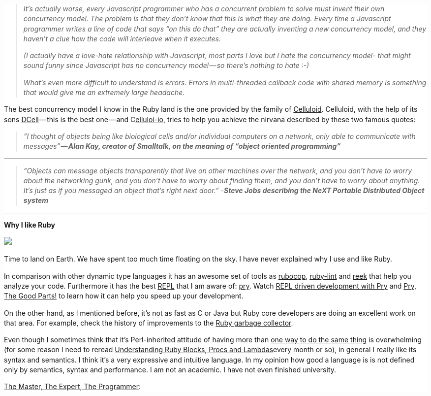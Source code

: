 >_It’s actually worse, every Javascript programmer who has a concurrent problem to solve must invent their own concurrency model. The problem is that they don’t know that this is what they are doing. Every time a Javascript programmer writes a line of code that says “on this do that” they are actually inventing a new concurrency model, and they haven’t a clue how the code will interleave when it executes._
>
>_(I actually have a love-hate relationship with Javascript, most parts I love but I hate the concurrency model- that might sound funny since Javascript has no concurrency model — so there’s nothing to hate :-)_
>
>_What’s even more difficult to understand is errors. Errors in multi-threaded callback code with shared memory is something that would give me an extremely large headache._

The best concurrency model I know in the Ruby land is the one provided by the family of [Celluloid](https://github.com/celluloid/celluloid). Celluloid, with the help of its sons [DCell](https://github.com/celluloid/dcell) — this is the best one — and C[elluloi-io](https://github.com/celluloid/celluloid-io), tries to help you achieve the nirvana described by these two famous quotes:

>_“I thought of objects being like biological cells and/or individual computers on a network, only able to communicate with messages” — **Alan Kay, creator of Smalltalk, on the meaning of “object oriented programming”**_
***********
>_“Objects can message objects transparently that live on other machines over the network, and you don’t have to worry about the networking gunk, and you don’t have to worry about finding them, and you don’t have to worry about anything. It’s just as if you messaged an object that’s right next door.” -**Steve Jobs describing the NeXT Portable Distributed Object system**_
**************
**Why I like Ruby**

![](https://cdn-images-1.medium.com/max/800/1*U24Mc9wNeiSNp2_eOYIGWg.png)

Time to land on Earth. We have spent too much time floating on the sky. I have never explained why I use and like Ruby.

In comparison with other dynamic type languages it has an awesome set of tools as [rubocop](https://github.com/bbatsov/rubocop), [ruby-lint](https://github.com/bbatsov/rubocop) and [reek](https://github.com/troessner/reek) that help you analyze your code. Furthermore it has the best [REPL](https://github.com/troessner/reek) that I am aware of: [pry](http://pryrepl.org/). Watch [REPL driven development with Pry](http://youtu.be/D9j_Mf91M0I) and [Pry, The Good Parts!](http://youtu.be/D9j_Mf91M0I) to learn how it can help you speed up your development.

On the other hand, as I mentioned before, it’s not as fast as C or Java but Ruby core developers are doing an excellent work on that area. For example, check the history of improvements to the [Ruby garbage collector](http://tmm1.net/ruby21-rgengc/).

Even though I sometimes think that it’s Perl-inherited attitude of having more than [one way to do the same thing](http://www.senktec.com/2013/09/one-way-to-do-it/) is overwhelming (for some reason I need to reread [Understanding Ruby Blocks, Procs and Lambdas](http://www.robertsosinski.com/2008/12/21/understanding-ruby-blocks-procs-and-lambdas/)every month or so), in general I really like its syntax and semantics. I think it’s a very expressive and intuitive language. In my opinion how good a language is is not defined only by semantics, syntax and performance. I am not an academic. I have not even finished university.

[The Master, The Expert, The Programmer](http://zedshaw.com/essays/master_and_expert.html):
